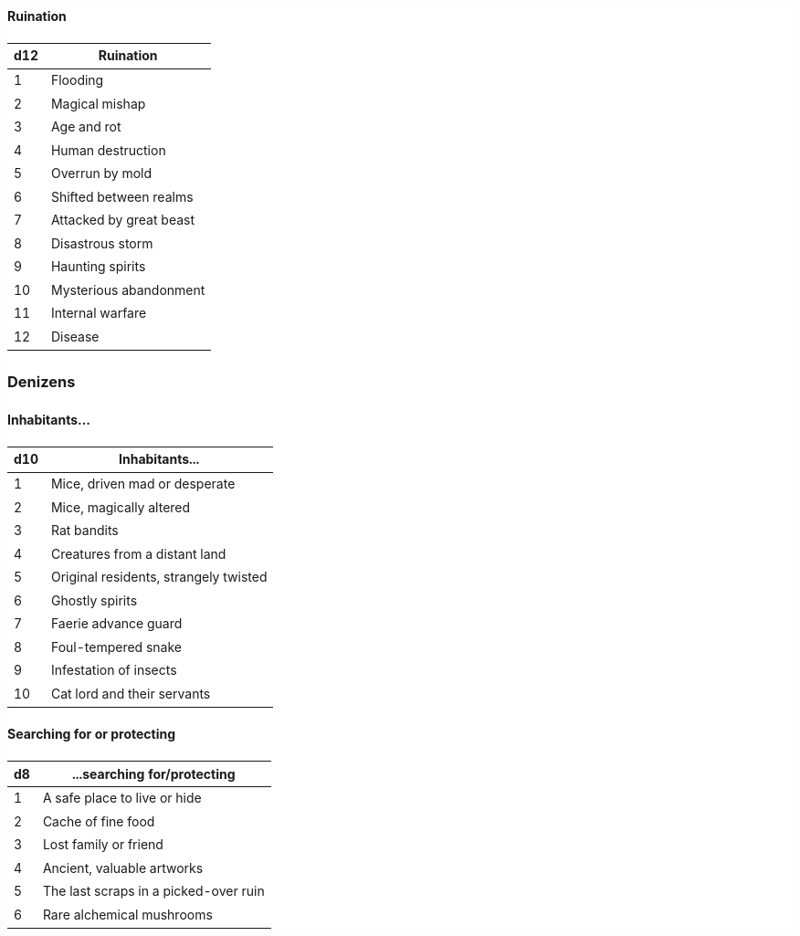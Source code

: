 #### Ruination

| d12 | Ruination               |
| --- | ----------------------- |
| 1   | Flooding                |
| 2   | Magical mishap          |
| 3   | Age and rot             |
| 4   | Human destruction       |
| 5   | Overrun by mold         |
| 6   | Shifted between realms  |
| 7   | Attacked by great beast |
| 8   | Disastrous storm        |
| 9   | Haunting spirits        |
| 10  | Mysterious abandonment  |
| 11  | Internal warfare        |
| 12  | Disease                 |

### Denizens

#### Inhabitants...

| d10 | Inhabitants...                        |
| --- | ------------------------------------- |
| 1   | Mice, driven mad or desperate         |
| 2   | Mice, magically altered               |
| 3   | Rat bandits                           |
| 4   | Creatures from a distant land         |
| 5   | Original residents, strangely twisted |
| 6   | Ghostly spirits                       |
| 7   | Faerie advance guard                  |
| 8   | Foul-tempered snake                   |
| 9   | Infestation of insects                |
| 10  | Cat lord and their servants           |

#### Searching for or protecting

| d8  | ...searching for/protecting           |
| --- | ------------------------------------- |
| 1   | A safe place to live or hide          |
| 2   | Cache of fine food                    |
| 3   | Lost family or friend                 |
| 4   | Ancient, valuable artworks            |
| 5   | The last scraps in a picked-over ruin |
| 6   | Rare alchemical mushrooms             |